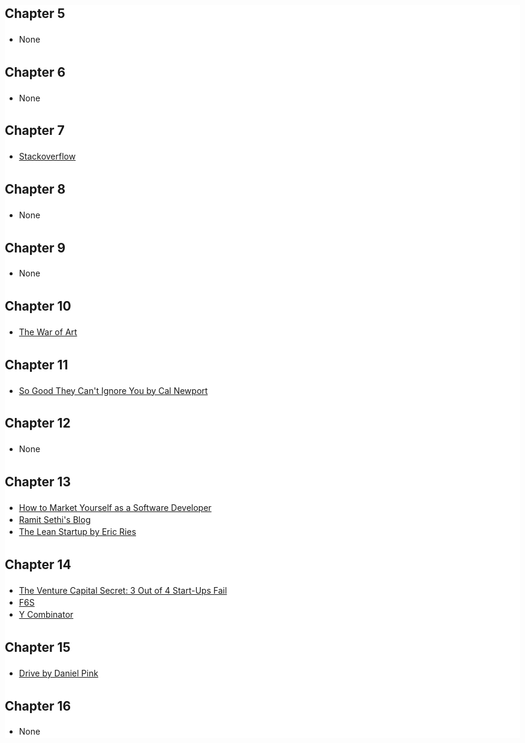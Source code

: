 ## Chapter 5
- None

## Chapter 6
- None

## Chapter 7
- [Stackoverflow](http://stackoverflow.com)

## Chapter 8
- None

## Chapter 9
- None

## Chapter 10
- [The War of Art](http://simpleprogrammer.com/ss-war-of-art)

## Chapter 11
- [So Good They Can't Ignore You by Cal Newport](http://www.amazon.com/gp/product/B0076DDBJ6/ref=dp-kindle-redirect?ie=UTF8&btkr=1)

## Chapter 12
- None

## Chapter 13
- [How to Market Yourself as a Software Developer](http://devcareerboost.com/m)
- [Ramit Sethi's Blog](http://www.iwillteachyoutoberich.com/)
- [The Lean Startup by Eric Ries](http://www.amazon.com/Lean-Startup-Entrepreneurs-Continuous-Innovation/dp/0307887898/ref=sr_1_1?ie=UTF8&qid=1458707170&sr=8-1&keywords=lean+startup)

## Chapter 14
- [The Venture Capital Secret: 3 Out of 4 Start-Ups Fail](http://simpleprogrammer.com/ss-startupsfail)
- [F6S](http://www.f6s.com/accelerators)
- [Y Combinator](http://www.ycombinator.com/)

## Chapter 15
- [Drive by Daniel Pink](http://simpleprogrammer.com/ss-drive)

## Chapter 16
- None
